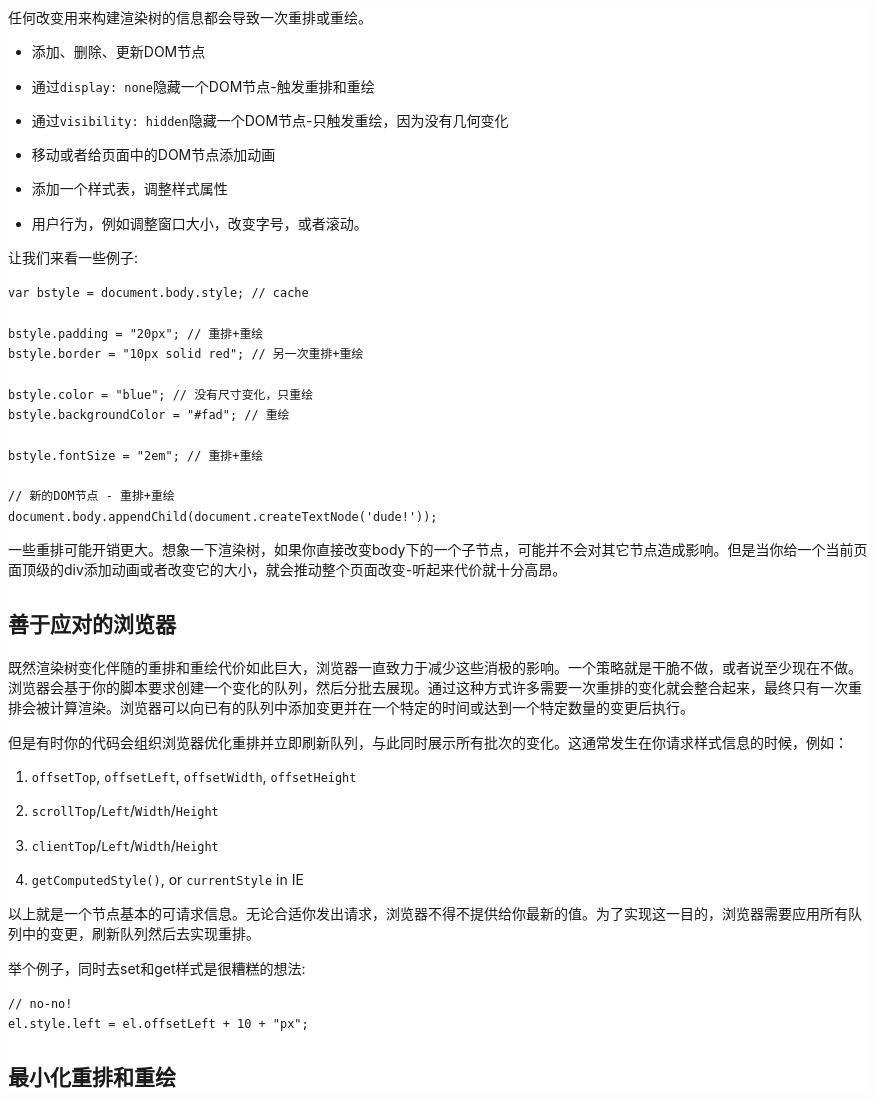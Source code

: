 任何改变用来构建渲染树的信息都会导致一次重排或重绘。

*   添加、删除、更新DOM节点

*   通过`display: none`隐藏一个DOM节点-触发重排和重绘

*   通过`visibility: hidden`隐藏一个DOM节点-只触发重绘，因为没有几何变化

*   移动或者给页面中的DOM节点添加动画

*   添加一个样式表，调整样式属性

*   用户行为，例如调整窗口大小，改变字号，或者滚动。

让我们来看一些例子:

````
var bstyle = document.body.style; // cache

bstyle.padding = "20px"; // 重排+重绘
bstyle.border = "10px solid red"; // 另一次重排+重绘

bstyle.color = "blue"; // 没有尺寸变化，只重绘
bstyle.backgroundColor = "#fad"; // 重绘

bstyle.fontSize = "2em"; // 重排+重绘

// 新的DOM节点 - 重排+重绘
document.body.appendChild(document.createTextNode('dude!'));
````

一些重排可能开销更大。想象一下渲染树，如果你直接改变body下的一个子节点，可能并不会对其它节点造成影响。但是当你给一个当前页面顶级的div添加动画或者改变它的大小，就会推动整个页面改变-听起来代价就十分高昂。

## 善于应对的浏览器

既然渲染树变化伴随的重排和重绘代价如此巨大，浏览器一直致力于减少这些消极的影响。一个策略就是干脆不做，或者说至少现在不做。浏览器会基于你的脚本要求创建一个变化的队列，然后分批去展现。通过这种方式许多需要一次重排的变化就会整合起来，最终只有一次重排会被计算渲染。浏览器可以向已有的队列中添加变更并在一个特定的时间或达到一个特定数量的变更后执行。

但是有时你的代码会组织浏览器优化重排并立即刷新队列，与此同时展示所有批次的变化。这通常发生在你请求样式信息的时候，例如：

1.  `offsetTop`, `offsetLeft`, `offsetWidth`, `offsetHeight`

2.  `scrollTop`/`Left`/`Width`/`Height`

3.  `clientTop`/`Left`/`Width`/`Height`

4.  `getComputedStyle()`, or `currentStyle` in IE

以上就是一个节点基本的可请求信息。无论合适你发出请求，浏览器不得不提供给你最新的值。为了实现这一目的，浏览器需要应用所有队列中的变更，刷新队列然后去实现重排。

举个例子，同时去set和get样式是很糟糕的想法:

````
// no-no!
el.style.left = el.offsetLeft + 10 + "px";
````

## 最小化重排和重绘
